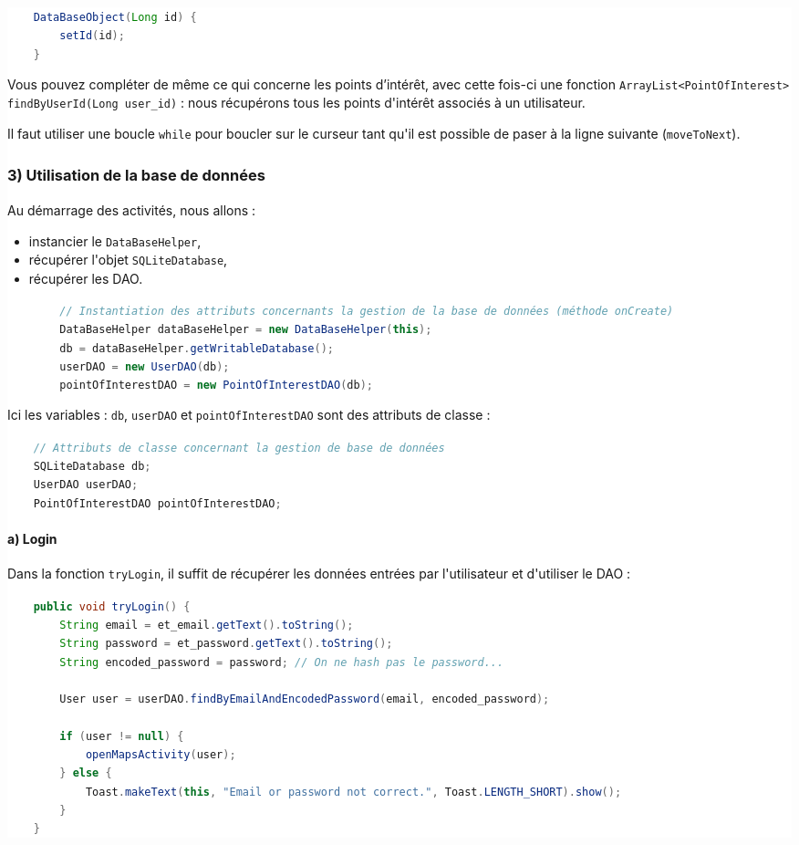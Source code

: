 ```java
    DataBaseObject(Long id) {
        setId(id);
    }
```

Vous pouvez compléter de même ce qui concerne les points d’intérêt, avec cette fois-ci une fonction `ArrayList<PointOfInterest> findByUserId(Long user_id)` : nous récupérons tous les points d'intérêt associés à un utilisateur.

Il faut utiliser une boucle `while` pour boucler sur le curseur tant qu'il est possible de paser à la ligne suivante (`moveToNext`).

### 3) Utilisation de la base de données

Au démarrage des activités, nous allons :
* instancier le `DataBaseHelper`,
* récupérer l'objet `SQLiteDatabase`,
* récupérer les DAO.

```java
        // Instantiation des attributs concernants la gestion de la base de données (méthode onCreate)
        DataBaseHelper dataBaseHelper = new DataBaseHelper(this);
        db = dataBaseHelper.getWritableDatabase();
        userDAO = new UserDAO(db);
        pointOfInterestDAO = new PointOfInterestDAO(db);
```

Ici les variables : `db`, `userDAO` et `pointOfInterestDAO` sont des attributs de classe :

```java
    // Attributs de classe concernant la gestion de base de données
    SQLiteDatabase db;
    UserDAO userDAO;
    PointOfInterestDAO pointOfInterestDAO;
```

#### a) Login

Dans la fonction `tryLogin`, il suffit de récupérer les données entrées par l'utilisateur et d'utiliser le DAO :

```java
    public void tryLogin() {
        String email = et_email.getText().toString();
        String password = et_password.getText().toString();
        String encoded_password = password; // On ne hash pas le password...

        User user = userDAO.findByEmailAndEncodedPassword(email, encoded_password);

        if (user != null) {
            openMapsActivity(user);
        } else {
            Toast.makeText(this, "Email or password not correct.", Toast.LENGTH_SHORT).show();
        }
    }
```
